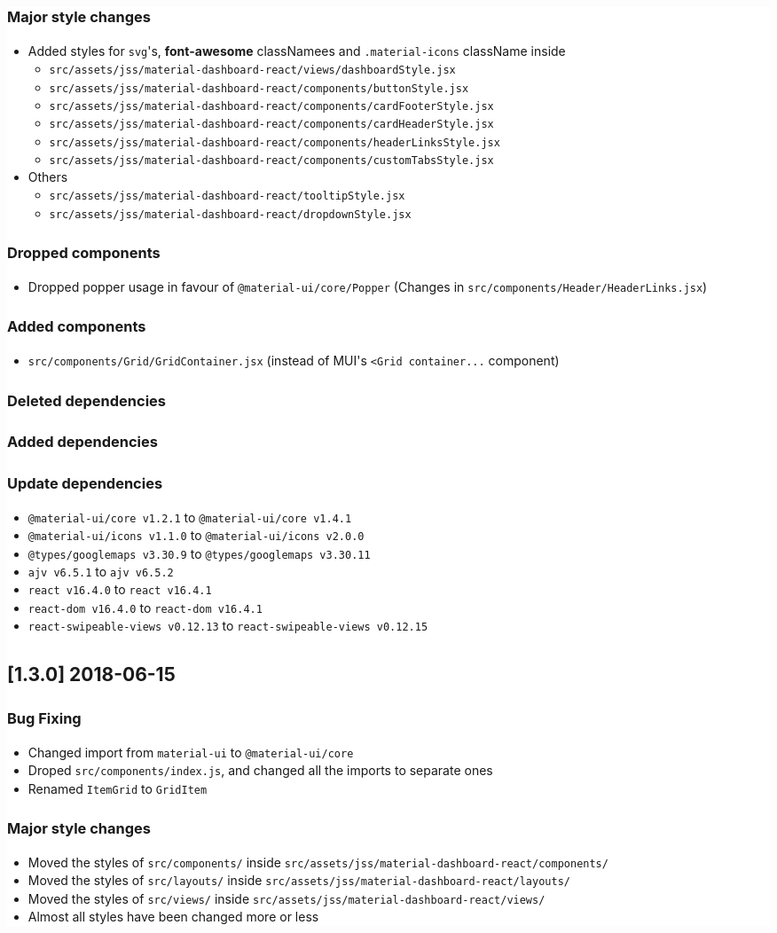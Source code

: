 ### Major style changes

- Added styles for `svg`'s, **font-awesome** classNamees and `.material-icons` className inside
  - `src/assets/jss/material-dashboard-react/views/dashboardStyle.jsx`
  - `src/assets/jss/material-dashboard-react/components/buttonStyle.jsx`
  - `src/assets/jss/material-dashboard-react/components/cardFooterStyle.jsx`
  - `src/assets/jss/material-dashboard-react/components/cardHeaderStyle.jsx`
  - `src/assets/jss/material-dashboard-react/components/headerLinksStyle.jsx`
  - `src/assets/jss/material-dashboard-react/components/customTabsStyle.jsx`
- Others
  - `src/assets/jss/material-dashboard-react/tooltipStyle.jsx`
  - `src/assets/jss/material-dashboard-react/dropdownStyle.jsx`

### Dropped components

- Dropped popper usage in favour of `@material-ui/core/Popper` (Changes in `src/components/Header/HeaderLinks.jsx`)

### Added components

- `src/components/Grid/GridContainer.jsx` (instead of MUI's `<Grid container...` component)

### Deleted dependencies

### Added dependencies

### Update dependencies

- `@material-ui/core v1.2.1` to `@material-ui/core v1.4.1`
- `@material-ui/icons v1.1.0` to `@material-ui/icons v2.0.0`
- `@types/googlemaps v3.30.9` to `@types/googlemaps v3.30.11`
- `ajv v6.5.1` to `ajv v6.5.2`
- `react v16.4.0` to `react v16.4.1`
- `react-dom v16.4.0` to `react-dom v16.4.1`
- `react-swipeable-views v0.12.13` to `react-swipeable-views v0.12.15`

## [1.3.0] 2018-06-15

### Bug Fixing

- Changed import from `material-ui` to `@material-ui/core`
- Droped `src/components/index.js`, and changed all the imports to separate ones
- Renamed `ItemGrid` to `GridItem`

### Major style changes

- Moved the styles of `src/components/` inside `src/assets/jss/material-dashboard-react/components/`
- Moved the styles of `src/layouts/` inside `src/assets/jss/material-dashboard-react/layouts/`
- Moved the styles of `src/views/` inside `src/assets/jss/material-dashboard-react/views/`
- Almost all styles have been changed more or less

